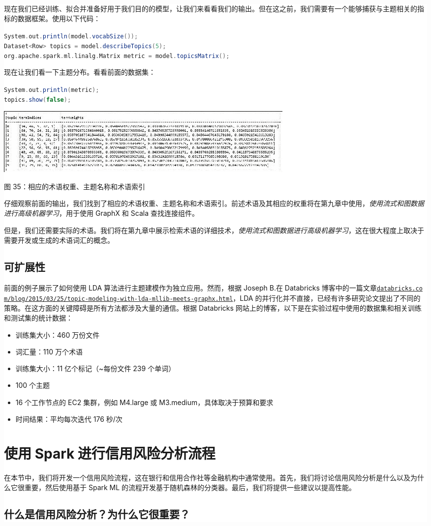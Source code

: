 现在我们已经训练、拟合并准备好用于我们目的的模型，让我们来看看我们的输出。但在这之前，我们需要有一个能够捕获与主题相关的指标的数据框架。使用以下代码：

```scala
System.out.println(model.vocabSize()); 
Dataset<Row> topics = model.describeTopics(5); 
org.apache.spark.ml.linalg.Matrix metric = model.topicsMatrix(); 

```

现在让我们看一下主题分布。看看前面的数据集：

```scala
System.out.println(metric); 
topics.show(false); 

```

![使用 Spark MLlib 进行主题建模](img/00003.jpeg)

图 35：相应的术语权重、主题名称和术语索引

仔细观察前面的输出，我们找到了相应的术语权重、主题名称和术语索引。前述术语及其相应的权重将在第九章中使用，*使用流式和图数据进行高级机器学习*，用于使用 GraphX 和 Scala 查找连接组件。

但是，我们还需要实际的术语。我们将在第九章中展示检索术语的详细技术，*使用流式和图数据进行高级机器学习*，这在很大程度上取决于需要开发或生成的术语词汇的概念。

## 可扩展性

前面的例子展示了如何使用 LDA 算法进行主题建模作为独立应用。然而，根据 Joseph B.在 Databricks 博客中的一篇文章[`databricks.com/blog/2015/03/25/topic-modeling-with-lda-mllib-meets-graphx.html`](https://databricks.com/blog/2015/03/25/topic-modeling-with-lda-mllib-meets-graphx.html)，LDA 的并行化并不直接，已经有许多研究论文提出了不同的策略。在这方面的关键障碍是所有方法都涉及大量的通信。根据 Databricks 网站上的博客，以下是在实验过程中使用的数据集和相关训练和测试集的统计数据：

+   训练集大小：460 万份文件

+   词汇量：110 万个术语

+   训练集大小：11 亿个标记（~每份文件 239 个单词）

+   100 个主题

+   16 个工作节点的 EC2 集群，例如 M4.large 或 M3.medium，具体取决于预算和要求

+   时间结果：平均每次迭代 176 秒/次

# 使用 Spark 进行信用风险分析流程

在本节中，我们将开发一个信用风险流程，这在银行和信用合作社等金融机构中通常使用。首先，我们将讨论信用风险分析是什么以及为什么它很重要，然后使用基于 Spark ML 的流程开发基于随机森林的分类器。最后，我们将提供一些建议以提高性能。

## 什么是信用风险分析？为什么它很重要？
